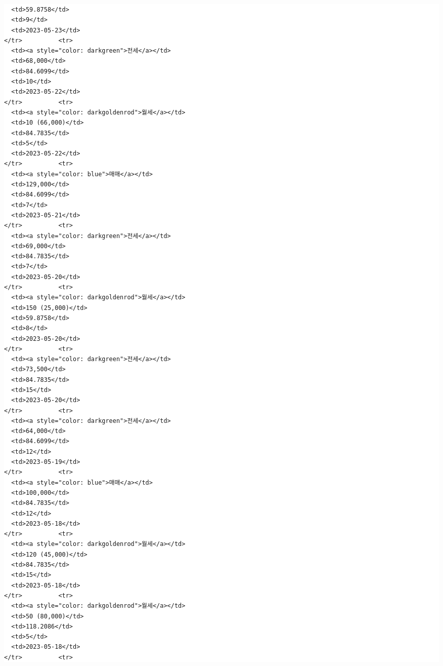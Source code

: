       <td>59.8758</td>
      <td>9</td>
      <td>2023-05-23</td>
    </tr>          <tr>
      <td><a style="color: darkgreen">전세</a></td>
      <td>68,000</td>
      <td>84.6099</td>
      <td>10</td>
      <td>2023-05-22</td>
    </tr>          <tr>
      <td><a style="color: darkgoldenrod">월세</a></td>
      <td>10 (66,000)</td>
      <td>84.7835</td>
      <td>5</td>
      <td>2023-05-22</td>
    </tr>          <tr>
      <td><a style="color: blue">매매</a></td>
      <td>129,000</td>
      <td>84.6099</td>
      <td>7</td>
      <td>2023-05-21</td>
    </tr>          <tr>
      <td><a style="color: darkgreen">전세</a></td>
      <td>69,000</td>
      <td>84.7835</td>
      <td>7</td>
      <td>2023-05-20</td>
    </tr>          <tr>
      <td><a style="color: darkgoldenrod">월세</a></td>
      <td>150 (25,000)</td>
      <td>59.8758</td>
      <td>8</td>
      <td>2023-05-20</td>
    </tr>          <tr>
      <td><a style="color: darkgreen">전세</a></td>
      <td>73,500</td>
      <td>84.7835</td>
      <td>15</td>
      <td>2023-05-20</td>
    </tr>          <tr>
      <td><a style="color: darkgreen">전세</a></td>
      <td>64,000</td>
      <td>84.6099</td>
      <td>12</td>
      <td>2023-05-19</td>
    </tr>          <tr>
      <td><a style="color: blue">매매</a></td>
      <td>100,000</td>
      <td>84.7835</td>
      <td>12</td>
      <td>2023-05-18</td>
    </tr>          <tr>
      <td><a style="color: darkgoldenrod">월세</a></td>
      <td>120 (45,000)</td>
      <td>84.7835</td>
      <td>15</td>
      <td>2023-05-18</td>
    </tr>          <tr>
      <td><a style="color: darkgoldenrod">월세</a></td>
      <td>50 (80,000)</td>
      <td>118.2086</td>
      <td>5</td>
      <td>2023-05-18</td>
    </tr>          <tr>